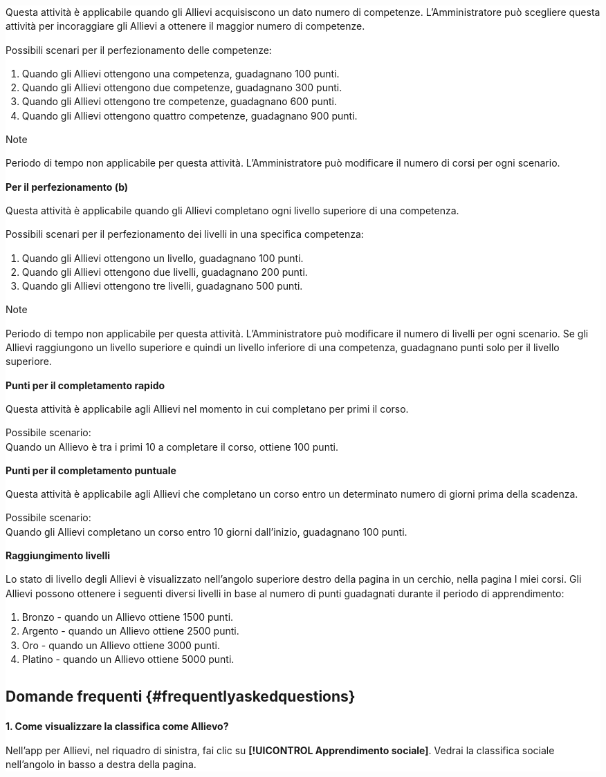 Questa attività è applicabile quando gli Allievi acquisiscono un dato numero di competenze. L’Amministratore può scegliere questa attività per incoraggiare gli Allievi a ottenere il maggior numero di competenze.

Possibili scenari per il perfezionamento delle competenze:

1. Quando gli Allievi ottengono una competenza, guadagnano 100 punti.
1. Quando gli Allievi ottengono due competenze, guadagnano 300 punti.
1. Quando gli Allievi ottengono tre competenze, guadagnano 600 punti.
1. Quando gli Allievi ottengono quattro competenze, guadagnano 900 punti.

>[!NOTE]
>
>Periodo di tempo non applicabile per questa attività. L’Amministratore può modificare il numero di corsi per ogni scenario.

**Per il perfezionamento (b)**

Questa attività è applicabile quando gli Allievi completano ogni livello superiore di una competenza.

Possibili scenari per il perfezionamento dei livelli in una specifica competenza:

1. Quando gli Allievi ottengono un livello, guadagnano 100 punti.
1. Quando gli Allievi ottengono due livelli, guadagnano 200 punti.
1. Quando gli Allievi ottengono tre livelli, guadagnano 500 punti.

>[!NOTE]
>
>Periodo di tempo non applicabile per questa attività. L’Amministratore può modificare il numero di livelli per ogni scenario. Se gli Allievi raggiungono un livello superiore e quindi un livello inferiore di una competenza, guadagnano punti solo per il livello superiore.

**Punti per il completamento rapido**

Questa attività è applicabile agli Allievi nel momento in cui completano per primi il corso.

Possibile scenario:\
Quando un Allievo è tra i primi 10 a completare il corso, ottiene 100 punti.

**Punti per il completamento puntuale**

Questa attività è applicabile agli Allievi che completano un corso entro un determinato numero di giorni prima della scadenza.

Possibile scenario:\
Quando gli Allievi completano un corso entro 10 giorni dall’inizio, guadagnano 100 punti.

**Raggiungimento livelli**

Lo stato di livello degli Allievi è visualizzato nell’angolo superiore destro della pagina in un cerchio, nella pagina I miei corsi. Gli Allievi possono ottenere i seguenti diversi livelli in base al numero di punti guadagnati durante il periodo di apprendimento:

1. Bronzo - quando un Allievo ottiene 1500 punti.
1. Argento - quando un Allievo ottiene 2500 punti.
1. Oro - quando un Allievo ottiene 3000 punti.
1. Platino - quando un Allievo ottiene 5000 punti.

## Domande frequenti {#frequentlyaskedquestions}

**1. Come visualizzare la classifica come Allievo?**

Nell’app per Allievi, nel riquadro di sinistra, fai clic su **[!UICONTROL Apprendimento sociale]**. Vedrai la classifica sociale nell’angolo in basso a destra della pagina.
